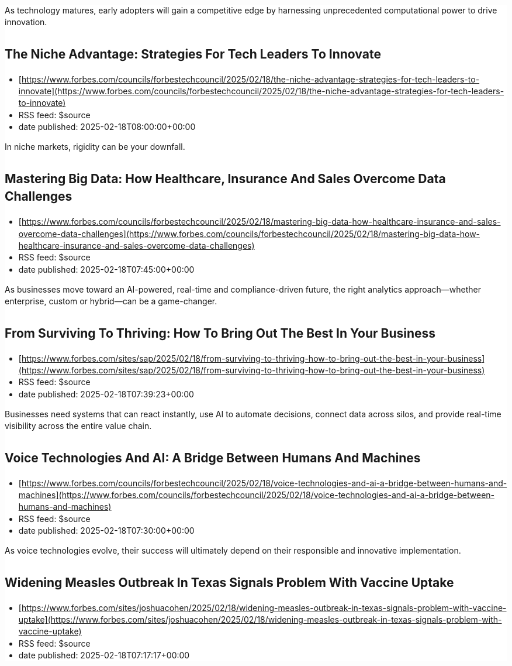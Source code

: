 As technology matures, early adopters will gain a competitive edge by harnessing unprecedented computational power to drive innovation.

## The Niche Advantage: Strategies For Tech Leaders To Innovate
 - [https://www.forbes.com/councils/forbestechcouncil/2025/02/18/the-niche-advantage-strategies-for-tech-leaders-to-innovate](https://www.forbes.com/councils/forbestechcouncil/2025/02/18/the-niche-advantage-strategies-for-tech-leaders-to-innovate)
 - RSS feed: $source
 - date published: 2025-02-18T08:00:00+00:00

In niche markets, rigidity can be your downfall.

## Mastering Big Data: How Healthcare, Insurance And Sales Overcome Data Challenges
 - [https://www.forbes.com/councils/forbestechcouncil/2025/02/18/mastering-big-data-how-healthcare-insurance-and-sales-overcome-data-challenges](https://www.forbes.com/councils/forbestechcouncil/2025/02/18/mastering-big-data-how-healthcare-insurance-and-sales-overcome-data-challenges)
 - RSS feed: $source
 - date published: 2025-02-18T07:45:00+00:00

As businesses move toward an AI-powered, real-time and compliance-driven future, the right analytics approach—whether enterprise, custom or hybrid—can be a game-changer.

## From Surviving To Thriving: How To Bring Out The Best In Your Business
 - [https://www.forbes.com/sites/sap/2025/02/18/from-surviving-to-thriving-how-to-bring-out-the-best-in-your-business](https://www.forbes.com/sites/sap/2025/02/18/from-surviving-to-thriving-how-to-bring-out-the-best-in-your-business)
 - RSS feed: $source
 - date published: 2025-02-18T07:39:23+00:00

Businesses need systems that can react instantly, use AI to automate decisions, connect data across silos, and provide real-time visibility across the entire value chain.

## Voice Technologies And AI: A Bridge Between Humans And Machines
 - [https://www.forbes.com/councils/forbestechcouncil/2025/02/18/voice-technologies-and-ai-a-bridge-between-humans-and-machines](https://www.forbes.com/councils/forbestechcouncil/2025/02/18/voice-technologies-and-ai-a-bridge-between-humans-and-machines)
 - RSS feed: $source
 - date published: 2025-02-18T07:30:00+00:00

As voice technologies evolve, their success will ultimately depend on their responsible and innovative implementation.

## Widening Measles Outbreak In Texas Signals Problem With Vaccine Uptake
 - [https://www.forbes.com/sites/joshuacohen/2025/02/18/widening-measles-outbreak-in-texas-signals-problem-with-vaccine-uptake](https://www.forbes.com/sites/joshuacohen/2025/02/18/widening-measles-outbreak-in-texas-signals-problem-with-vaccine-uptake)
 - RSS feed: $source
 - date published: 2025-02-18T07:17:17+00:00
